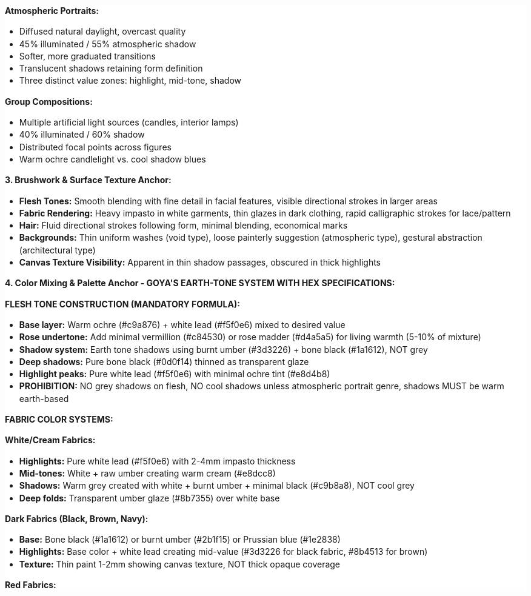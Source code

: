 **Atmospheric Portraits:**

- Diffused natural daylight, overcast quality
- 45% illuminated / 55% atmospheric shadow
- Softer, more graduated transitions
- Translucent shadows retaining form definition
- Three distinct value zones: highlight, mid-tone, shadow

**Group Compositions:**

- Multiple artificial light sources (candles, interior lamps)
- 40% illuminated / 60% shadow
- Distributed focal points across figures
- Warm ochre candlelight vs. cool shadow blues

**3. Brushwork & Surface Texture Anchor:**

- **Flesh Tones:** Smooth blending with fine detail in facial features, visible directional strokes in larger areas
- **Fabric Rendering:** Heavy impasto in white garments, thin glazes in dark clothing, rapid calligraphic strokes for lace/pattern
- **Hair:** Fluid directional strokes following form, minimal blending, economical marks
- **Backgrounds:** Thin uniform washes (void type), loose painterly suggestion (atmospheric type), gestural abstraction (architectural type)
- **Canvas Texture Visibility:** Apparent in thin shadow passages, obscured in thick highlights

**4. Color Mixing & Palette Anchor - GOYA'S EARTH-TONE SYSTEM WITH HEX SPECIFICATIONS:**

**FLESH TONE CONSTRUCTION (MANDATORY FORMULA):**

- **Base layer:** Warm ochre (#c9a876) + white lead (#f5f0e6) mixed to desired value
- **Rose undertone:** Add minimal vermillion (#c84530) or rose madder (#d4a5a5) for living warmth (5-10% of mixture)
- **Shadow system:** Earth tone shadows using burnt umber (#3d3226) + bone black (#1a1612), NOT grey
- **Deep shadows:** Pure bone black (#0d0f14) thinned as transparent glaze
- **Highlight peaks:** Pure white lead (#f5f0e6) with minimal ochre tint (#e8d4b8)
- **PROHIBITION:** NO grey shadows on flesh, NO cool shadows unless atmospheric portrait genre, shadows MUST be warm earth-based

**FABRIC COLOR SYSTEMS:**

**White/Cream Fabrics:**

- **Highlights:** Pure white lead (#f5f0e6) with 2-4mm impasto thickness
- **Mid-tones:** White + raw umber creating warm cream (#e8dcc8)
- **Shadows:** Warm grey created with white + burnt umber + minimal black (#c9b8a8), NOT cool grey
- **Deep folds:** Transparent umber glaze (#8b7355) over white base

**Dark Fabrics (Black, Brown, Navy):**

- **Base:** Bone black (#1a1612) or burnt umber (#2b1f15) or Prussian blue (#1e2838)
- **Highlights:** Base color + white lead creating mid-value (#3d3226 for black fabric, #8b4513 for brown)
- **Texture:** Thin paint 1-2mm showing canvas texture, NOT thick opaque coverage

**Red Fabrics:**
